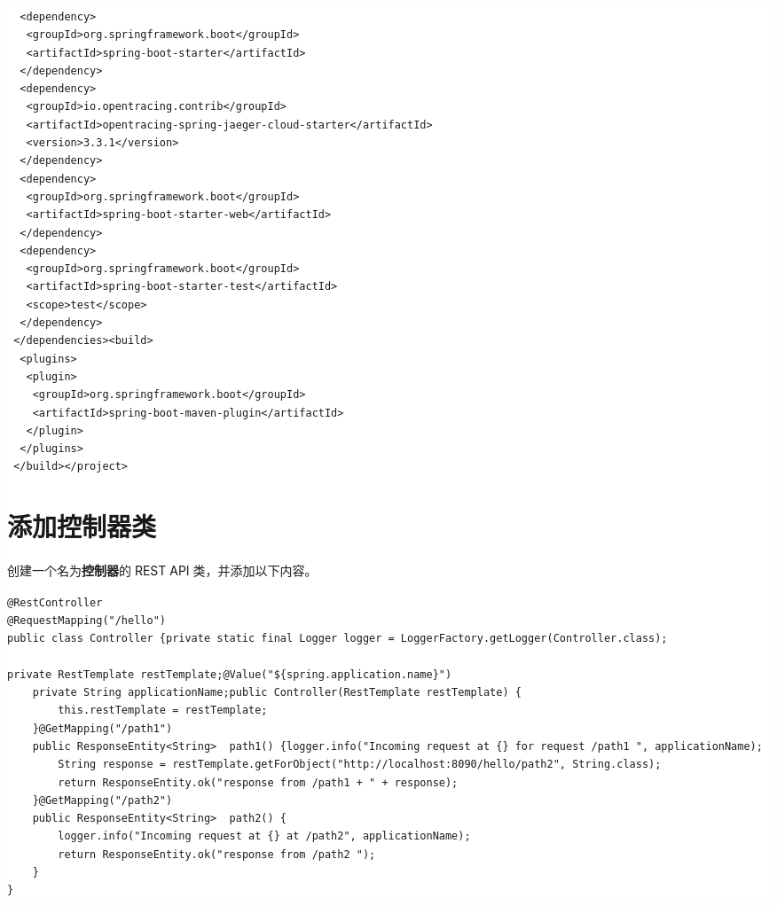 ```
  <dependency>
   <groupId>org.springframework.boot</groupId>
   <artifactId>spring-boot-starter</artifactId>
  </dependency>
  <dependency>
   <groupId>io.opentracing.contrib</groupId>
   <artifactId>opentracing-spring-jaeger-cloud-starter</artifactId>
   <version>3.3.1</version>
  </dependency>
  <dependency>
   <groupId>org.springframework.boot</groupId>
   <artifactId>spring-boot-starter-web</artifactId>
  </dependency>
  <dependency>
   <groupId>org.springframework.boot</groupId>
   <artifactId>spring-boot-starter-test</artifactId>
   <scope>test</scope>
  </dependency>
 </dependencies><build>
  <plugins>
   <plugin>
    <groupId>org.springframework.boot</groupId>
    <artifactId>spring-boot-maven-plugin</artifactId>
   </plugin>
  </plugins>
 </build></project>
```

# 添加控制器类

创建一个名为**控制器**的 REST API 类，并添加以下内容。

```
@RestController
@RequestMapping("/hello")
public class Controller {private static final Logger logger = LoggerFactory.getLogger(Controller.class);

private RestTemplate restTemplate;@Value("${spring.application.name}")
    private String applicationName;public Controller(RestTemplate restTemplate) {
        this.restTemplate = restTemplate;
    }@GetMapping("/path1")
    public ResponseEntity<String>  path1() {logger.info("Incoming request at {} for request /path1 ", applicationName);
        String response = restTemplate.getForObject("http://localhost:8090/hello/path2", String.class);
        return ResponseEntity.ok("response from /path1 + " + response);
    }@GetMapping("/path2")
    public ResponseEntity<String>  path2() {
        logger.info("Incoming request at {} at /path2", applicationName);
        return ResponseEntity.ok("response from /path2 ");
    }
}
```

